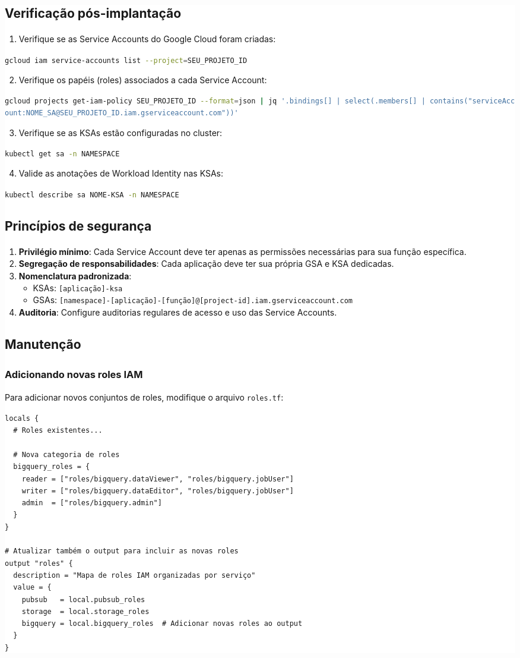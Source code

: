 ## Verificação pós-implantação

1. Verifique se as Service Accounts do Google Cloud foram criadas:

```bash
gcloud iam service-accounts list --project=SEU_PROJETO_ID
```

2. Verifique os papéis (roles) associados a cada Service Account:

```bash
gcloud projects get-iam-policy SEU_PROJETO_ID --format=json | jq '.bindings[] | select(.members[] | contains("serviceAccount:NOME_SA@SEU_PROJETO_ID.iam.gserviceaccount.com"))'
```

3. Verifique se as KSAs estão configuradas no cluster:

```bash
kubectl get sa -n NAMESPACE
```

4. Valide as anotações de Workload Identity nas KSAs:

```bash
kubectl describe sa NOME-KSA -n NAMESPACE
```

## Princípios de segurança

1. **Privilégio mínimo**: Cada Service Account deve ter apenas as permissões necessárias para sua função específica.
2. **Segregação de responsabilidades**: Cada aplicação deve ter sua própria GSA e KSA dedicadas.
3. **Nomenclatura padronizada**: 
   - KSAs: `[aplicação]-ksa`
   - GSAs: `[namespace]-[aplicação]-[função]@[project-id].iam.gserviceaccount.com`
4. **Auditoria**: Configure auditorias regulares de acesso e uso das Service Accounts.

## Manutenção

### Adicionando novas roles IAM

Para adicionar novos conjuntos de roles, modifique o arquivo `roles.tf`:

```hcl
locals {
  # Roles existentes...
  
  # Nova categoria de roles
  bigquery_roles = {
    reader = ["roles/bigquery.dataViewer", "roles/bigquery.jobUser"]
    writer = ["roles/bigquery.dataEditor", "roles/bigquery.jobUser"]
    admin  = ["roles/bigquery.admin"]
  }
}

# Atualizar também o output para incluir as novas roles
output "roles" {
  description = "Mapa de roles IAM organizadas por serviço"
  value = {
    pubsub   = local.pubsub_roles
    storage  = local.storage_roles
    bigquery = local.bigquery_roles  # Adicionar novas roles ao output
  }
}
```
